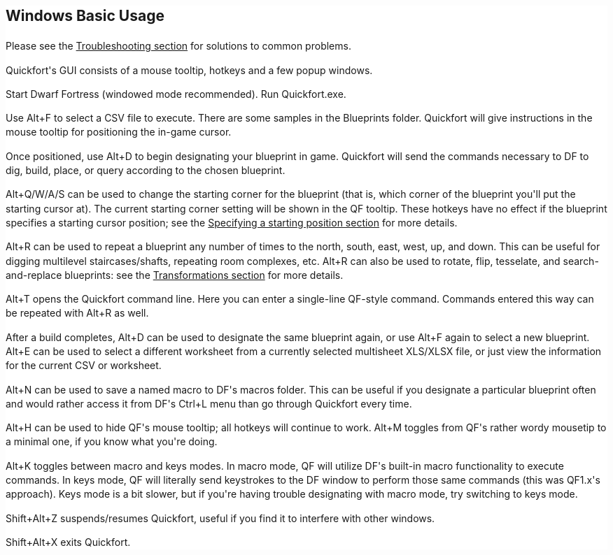 
Windows Basic Usage
-------------------

Please see the [Troubleshooting section](#troubleshooting) for solutions to
common problems.

Quickfort's GUI consists of a mouse tooltip, hotkeys and a few popup windows.

Start Dwarf Fortress (windowed mode recommended). Run Quickfort.exe.

Use Alt+F to select a CSV file to execute. There are some samples in the
Blueprints folder. Quickfort will give instructions in the mouse tooltip for
positioning the in-game cursor.

Once positioned, use Alt+D to begin designating your blueprint in game.
Quickfort will send the commands necessary to DF to dig, build, place, or
query according to the chosen blueprint.

Alt+Q/W/A/S can be used to change the starting corner for the blueprint (that
is, which corner of the blueprint you'll put the starting cursor at). The
current starting corner setting will be shown in the QF tooltip. These hotkeys
have no effect if the blueprint specifies a starting cursor position; see
the [Specifying a starting position section](#specifying-a-starting-position)
for more details.

Alt+R can be used to repeat a blueprint any number of times to the north, south,
east, west, up, and down. This can be useful for digging multilevel
staircases/shafts, repeating room complexes, etc. Alt+R can also be used to
rotate, flip, tesselate, and search-and-replace blueprints: see the
[Transformations section](#transformations) for more details.

Alt+T opens the Quickfort command line. Here you can enter a single-line
QF-style command. Commands entered this way can be repeated with Alt+R as well.

After a build completes, Alt+D can be used to designate the same blueprint
again, or use Alt+F again to select a new blueprint. Alt+E can be used to select
a different worksheet from a currently selected multisheet XLS/XLSX file, or
just view the information for the current CSV or worksheet.

Alt+N can be used to save a named macro to DF's macros folder. This can be
useful if you designate a particular blueprint often and would rather access
it from DF's Ctrl+L menu than go through Quickfort every time.

Alt+H can be used to hide QF's mouse tooltip; all hotkeys will continue to
work. Alt+M toggles from QF's rather wordy mousetip to a minimal one, if you
know what you're doing.

Alt+K toggles between macro and keys modes. In macro mode, QF will utilize
DF's built-in macro functionality to execute commands. In keys mode, QF will
literally send keystrokes to the DF window to perform those same commands
(this was QF1.x's approach). Keys mode is a bit slower, but if you're having
trouble designating with macro mode, try switching to keys mode.

Shift+Alt+Z suspends/resumes Quickfort, useful if you find it to interfere
with other windows.

Shift+Alt+X exits Quickfort.
